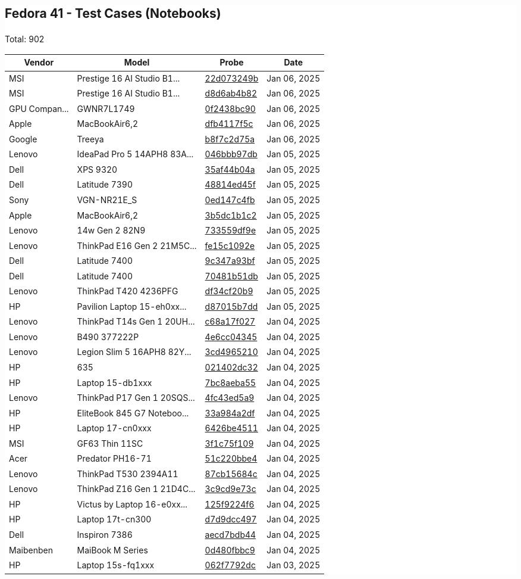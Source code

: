 Fedora 41 - Test Cases (Notebooks)
----------------------------------

Total: 902

| Vendor        | Model                       | Probe                                                      | Date         |
|---------------|-----------------------------|------------------------------------------------------------|--------------|
| MSI           | Prestige 16 AI Studio B1... | [22d073249b](https://linux-hardware.org/?probe=22d073249b) | Jan 06, 2025 |
| MSI           | Prestige 16 AI Studio B1... | [d8d6ab4b82](https://linux-hardware.org/?probe=d8d6ab4b82) | Jan 06, 2025 |
| GPU Compan... | GWNR7L1749                  | [0f2438bc90](https://linux-hardware.org/?probe=0f2438bc90) | Jan 06, 2025 |
| Apple         | MacBookAir6,2               | [dfb4117f5c](https://linux-hardware.org/?probe=dfb4117f5c) | Jan 06, 2025 |
| Google        | Treeya                      | [b8f7c2d75a](https://linux-hardware.org/?probe=b8f7c2d75a) | Jan 06, 2025 |
| Lenovo        | IdeaPad Pro 5 14APH8 83A... | [046bbb97db](https://linux-hardware.org/?probe=046bbb97db) | Jan 05, 2025 |
| Dell          | XPS 9320                    | [35af44b04a](https://linux-hardware.org/?probe=35af44b04a) | Jan 05, 2025 |
| Dell          | Latitude 7390               | [48814ed45f](https://linux-hardware.org/?probe=48814ed45f) | Jan 05, 2025 |
| Sony          | VGN-NR21E_S                 | [0ed147c4fb](https://linux-hardware.org/?probe=0ed147c4fb) | Jan 05, 2025 |
| Apple         | MacBookAir6,2               | [3b5dc1b1c2](https://linux-hardware.org/?probe=3b5dc1b1c2) | Jan 05, 2025 |
| Lenovo        | 14w Gen 2 82N9              | [733559df9e](https://linux-hardware.org/?probe=733559df9e) | Jan 05, 2025 |
| Lenovo        | ThinkPad E16 Gen 2 21M5C... | [fe15c1092e](https://linux-hardware.org/?probe=fe15c1092e) | Jan 05, 2025 |
| Dell          | Latitude 7400               | [9c347a93bf](https://linux-hardware.org/?probe=9c347a93bf) | Jan 05, 2025 |
| Dell          | Latitude 7400               | [70481b51db](https://linux-hardware.org/?probe=70481b51db) | Jan 05, 2025 |
| Lenovo        | ThinkPad T420 4236PFG       | [df34cf20b9](https://linux-hardware.org/?probe=df34cf20b9) | Jan 05, 2025 |
| HP            | Pavilion Laptop 15-eh0xx... | [d87015b7dd](https://linux-hardware.org/?probe=d87015b7dd) | Jan 05, 2025 |
| Lenovo        | ThinkPad T14s Gen 1 20UH... | [c68a17f027](https://linux-hardware.org/?probe=c68a17f027) | Jan 04, 2025 |
| Lenovo        | B490 377222P                | [4e6cc04345](https://linux-hardware.org/?probe=4e6cc04345) | Jan 04, 2025 |
| Lenovo        | Legion Slim 5 16APH8 82Y... | [3cd4965210](https://linux-hardware.org/?probe=3cd4965210) | Jan 04, 2025 |
| HP            | 635                         | [021402dc32](https://linux-hardware.org/?probe=021402dc32) | Jan 04, 2025 |
| HP            | Laptop 15-db1xxx            | [7bc8aeba55](https://linux-hardware.org/?probe=7bc8aeba55) | Jan 04, 2025 |
| Lenovo        | ThinkPad P17 Gen 1 20SQS... | [4fc43ed5a9](https://linux-hardware.org/?probe=4fc43ed5a9) | Jan 04, 2025 |
| HP            | EliteBook 845 G7 Noteboo... | [33a984a2df](https://linux-hardware.org/?probe=33a984a2df) | Jan 04, 2025 |
| HP            | Laptop 17-cn0xxx            | [6426be4511](https://linux-hardware.org/?probe=6426be4511) | Jan 04, 2025 |
| MSI           | GF63 Thin 11SC              | [3f1c75f109](https://linux-hardware.org/?probe=3f1c75f109) | Jan 04, 2025 |
| Acer          | Predator PH16-71            | [51c220bbe4](https://linux-hardware.org/?probe=51c220bbe4) | Jan 04, 2025 |
| Lenovo        | ThinkPad T530 2394A11       | [87cb15684c](https://linux-hardware.org/?probe=87cb15684c) | Jan 04, 2025 |
| Lenovo        | ThinkPad Z16 Gen 1 21D4C... | [3c9cd9e73c](https://linux-hardware.org/?probe=3c9cd9e73c) | Jan 04, 2025 |
| HP            | Victus by Laptop 16-e0xx... | [125f9224f6](https://linux-hardware.org/?probe=125f9224f6) | Jan 04, 2025 |
| HP            | Laptop 17t-cn300            | [d7d9dcc497](https://linux-hardware.org/?probe=d7d9dcc497) | Jan 04, 2025 |
| Dell          | Inspiron 7386               | [aecd7bdb44](https://linux-hardware.org/?probe=aecd7bdb44) | Jan 04, 2025 |
| Maibenben     | MaiBook M Series            | [0d480fbbc9](https://linux-hardware.org/?probe=0d480fbbc9) | Jan 04, 2025 |
| HP            | Laptop 15s-fq1xxx           | [062f7792dc](https://linux-hardware.org/?probe=062f7792dc) | Jan 03, 2025 |